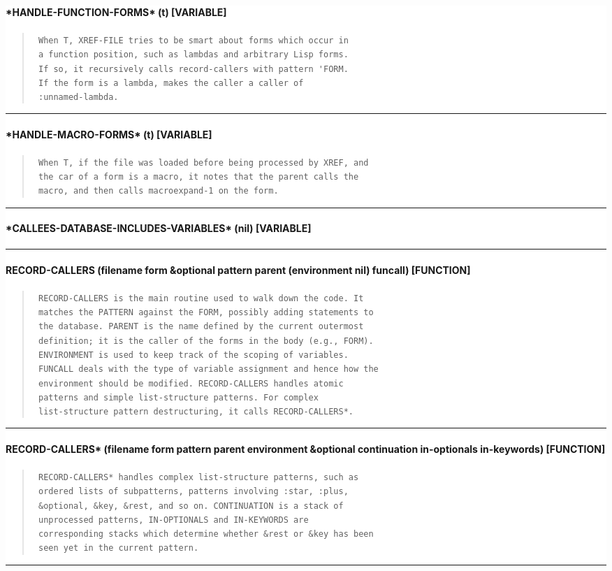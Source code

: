 
#### \*HANDLE-FUNCTION-FORMS\* (t)                                   [VARIABLE]
>      
>      When T, XREF-FILE tries to be smart about forms which occur in
>      a function position, such as lambdas and arbitrary Lisp forms.
>      If so, it recursively calls record-callers with pattern 'FORM.
>      If the form is a lambda, makes the caller a caller of
>      :unnamed-lambda. 

---

#### \*HANDLE-MACRO-FORMS\* (t)                                      [VARIABLE]
>      
>      When T, if the file was loaded before being processed by XREF, and
>      the car of a form is a macro, it notes that the parent calls the
>      macro, and then calls macroexpand-1 on the form.

---

#### \*CALLEES-DATABASE-INCLUDES-VARIABLES\* (nil)                   [VARIABLE]

---

#### RECORD-CALLERS (filename form &optional pattern parent (environment nil) funcall)  [FUNCTION]
>      
>      RECORD-CALLERS is the main routine used to walk down the code. It
>      matches the PATTERN against the FORM, possibly adding statements to
>      the database. PARENT is the name defined by the current outermost
>      definition; it is the caller of the forms in the body (e.g., FORM).
>      ENVIRONMENT is used to keep track of the scoping of variables.
>      FUNCALL deals with the type of variable assignment and hence how the
>      environment should be modified. RECORD-CALLERS handles atomic
>      patterns and simple list-structure patterns. For complex
>      list-structure pattern destructuring, it calls RECORD-CALLERS*. 

---

#### RECORD-CALLERS\* (filename form pattern parent environment &optional continuation in-optionals in-keywords)  [FUNCTION]
>      
>      RECORD-CALLERS* handles complex list-structure patterns, such as
>      ordered lists of subpatterns, patterns involving :star, :plus,
>      &optional, &key, &rest, and so on. CONTINUATION is a stack of
>      unprocessed patterns, IN-OPTIONALS and IN-KEYWORDS are
>      corresponding stacks which determine whether &rest or &key has been
>      seen yet in the current pattern.

---
